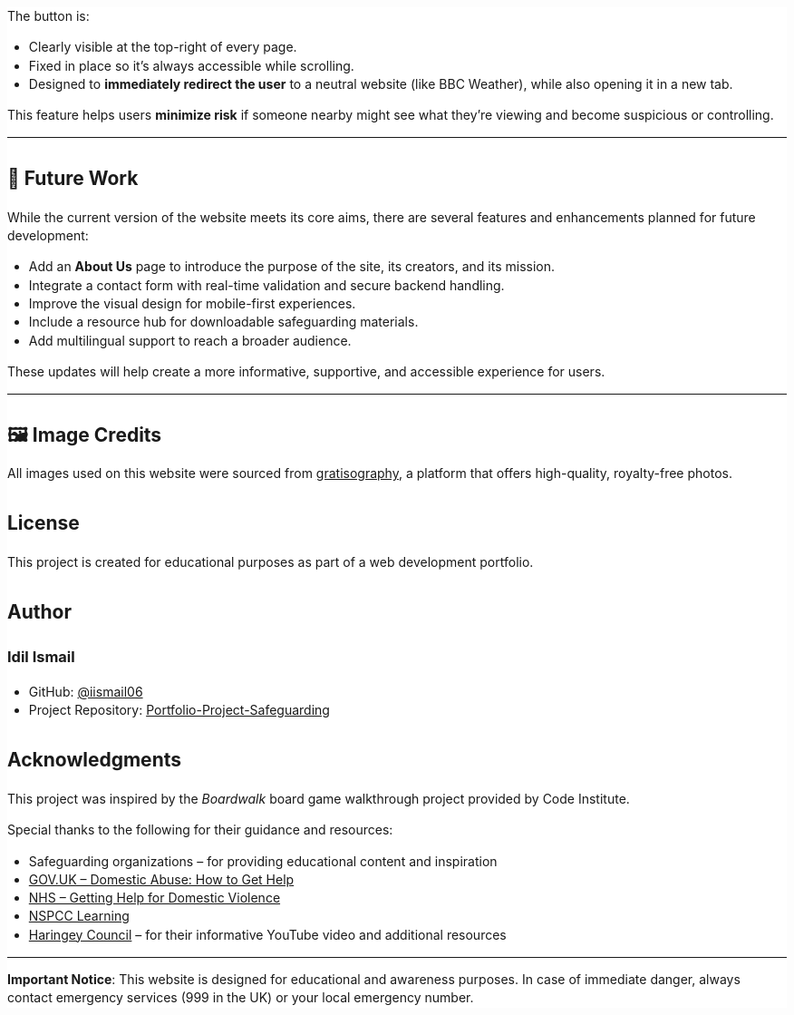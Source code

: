 The button is:

- Clearly visible at the top-right of every page.
- Fixed in place so it’s always accessible while scrolling.
- Designed to **immediately redirect the user** to a neutral website (like BBC Weather), while also opening it in a new tab.

This feature helps users **minimize risk** if someone nearby might see what they’re viewing and become suspicious or controlling.

---

## 🔮 Future Work

While the current version of the website meets its core aims, there are several features and enhancements planned for future development:

- Add an **About Us** page to introduce the purpose of the site, its creators, and its mission.
- Integrate a contact form with real-time validation and secure backend handling.
- Improve the visual design for mobile-first experiences.
- Include a resource hub for downloadable safeguarding materials.
- Add multilingual support to reach a broader audience.

These updates will help create a more informative, supportive, and accessible experience for users.

---

## 🖼️ Image Credits

All images used on this website were sourced from [gratisography](https://gratisography.com/), a platform that offers high-quality, royalty-free photos.

## License

This project is created for educational purposes as part of a web development portfolio.

## Author

### Idil Ismail

- GitHub: [@iismail06](https://github.com/iismail06)
- Project Repository: [Portfolio-Project-Safeguarding](https://github.com/iismail06/Portfolio-Project-Safeguarding)

## Acknowledgments

This project was inspired by the *Boardwalk* board game walkthrough project provided by Code Institute.

Special thanks to the following for their guidance and resources:

- Safeguarding organizations – for providing educational content and inspiration
- [GOV.UK – Domestic Abuse: How to Get Help](https://www.gov.uk/guidance/domestic-abuse-how-to-get-help)
- [NHS – Getting Help for Domestic Violence](https://www.nhs.uk/live-well/getting-help-for-domestic-violence/)
- [NSPCC Learning](https://learning.nspcc.org.uk/)
- [Haringey Council](https://www.haringey.gov.uk/) – for their informative YouTube video and additional resources

---

**Important Notice**: This website is designed for educational and awareness purposes. In case of immediate danger, always contact emergency services (999 in the UK) or your local emergency number.
